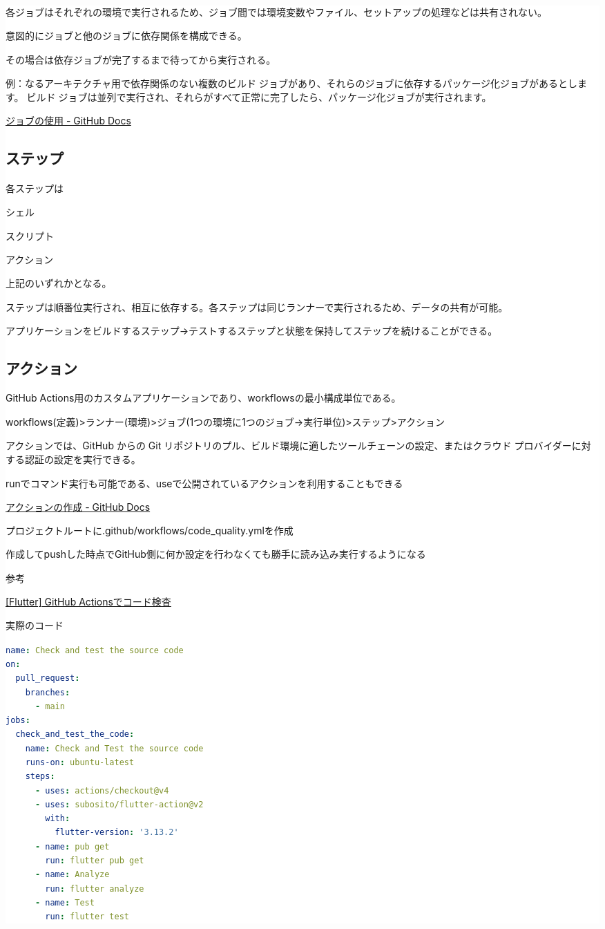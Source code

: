 各ジョブはそれぞれの環境で実行されるため、ジョブ間では環境変数やファイル、セットアップの処理などは共有されない。

意図的にジョブと他のジョブに依存関係を構成できる。

その場合は依存ジョブが完了するまで待ってから実行される。

例：なるアーキテクチャ用で依存関係のない複数のビルド ジョブがあり、それらのジョブに依存するパッケージ化ジョブがあるとします。 ビルド ジョブは並列で実行され、それらがすべて正常に完了したら、パッケージ化ジョブが実行されます。

[ジョブの使用 - GitHub Docs](https://docs.github.com/ja/actions/using-jobs)

## ステップ

各ステップは

シェル

スクリプト

アクション

上記のいずれかとなる。

ステップは順番位実行され、相互に依存する。各ステップは同じランナーで実行されるため、データの共有が可能。

アプリケーションをビルドするステップ→テストするステップと状態を保持してステップを続けることができる。

## アクション

GitHub Actions用のカスタムアプリケーションであり、workflowsの最小構成単位である。

workflows(定義)>ランナー(環境)>ジョブ(1つの環境に1つのジョブ→実行単位)>ステップ>アクション

アクションでは、GitHub からの Git リポジトリのプル、ビルド環境に適したツールチェーンの設定、またはクラウド プロバイダーに対する認証の設定を実行できる。

runでコマンド実行も可能である、useで公開されているアクションを利用することもできる

[アクションの作成 - GitHub Docs](https://docs.github.com/ja/actions/creating-actions)

プロジェクトルートに.github/workflows/code_quality.ymlを作成

作成してpushした時点でGitHub側に何か設定を行わなくても勝手に読み込み実行するようになる

参考

[[Flutter] GitHub Actionsでコード検査](https://deku.posstree.com/flutter/github-actions/code-quality/)

実際のコード

```yaml
name: Check and test the source code
on:
  pull_request:
    branches:
      - main
jobs:
  check_and_test_the_code:
    name: Check and Test the source code
    runs-on: ubuntu-latest
    steps:
      - uses: actions/checkout@v4
      - uses: subosito/flutter-action@v2
        with:
          flutter-version: '3.13.2'
      - name: pub get
        run: flutter pub get
      - name: Analyze
        run: flutter analyze
      - name: Test
        run: flutter test
```
